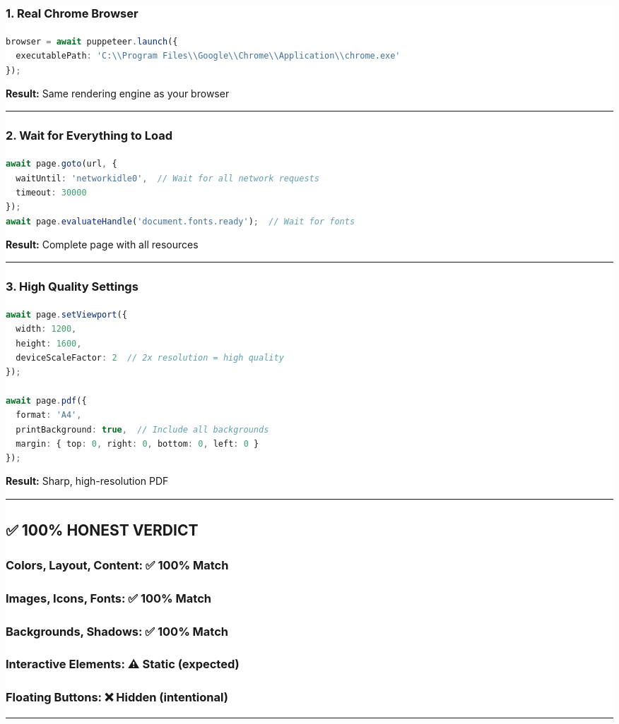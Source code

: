 ### 1. Real Chrome Browser
```typescript
browser = await puppeteer.launch({
  executablePath: 'C:\\Program Files\\Google\\Chrome\\Application\\chrome.exe'
});
```
**Result:** Same rendering engine as your browser

---

### 2. Wait for Everything to Load
```typescript
await page.goto(url, {
  waitUntil: 'networkidle0',  // Wait for all network requests
  timeout: 30000
});
await page.evaluateHandle('document.fonts.ready');  // Wait for fonts
```
**Result:** Complete page with all resources

---

### 3. High Quality Settings
```typescript
await page.setViewport({
  width: 1200,
  height: 1600,
  deviceScaleFactor: 2  // 2x resolution = high quality
});

await page.pdf({
  format: 'A4',
  printBackground: true,  // Include all backgrounds
  margin: { top: 0, right: 0, bottom: 0, left: 0 }
});
```
**Result:** Sharp, high-resolution PDF

---

## ✅ 100% HONEST VERDICT

### Colors, Layout, Content: ✅ 100% Match
### Images, Icons, Fonts: ✅ 100% Match
### Backgrounds, Shadows: ✅ 100% Match
### Interactive Elements: ⚠️ Static (expected)
### Floating Buttons: ❌ Hidden (intentional)

---
